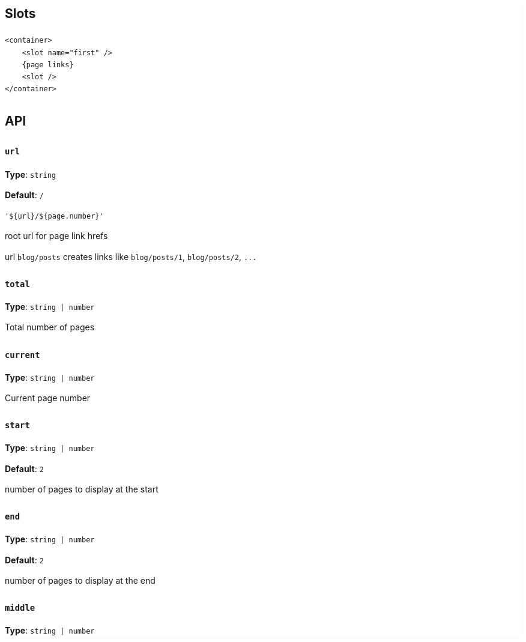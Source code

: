 ## Slots

```
<container>
    <slot name="first" />
    {page links}
    <slot />
</container>
```

## API

### `url`

**Type**: `string`

**Default**: `/`

`'${url}/${page.number}'`

root url for page link hrefs

url `blog/posts` creates links like `blog/posts/1`, `blog/posts/2`, `...`

### `total`

**Type**: `string | number`

Total number of pages

### `current`

**Type**: `string | number`

Current page number

### `start`

**Type**: `string | number`

**Default**: `2`

number of pages to display at the start

### `end`

**Type**: `string | number`

**Default**: `2`

number of pages to display at the end

### `middle`

**Type**: `string | number`

